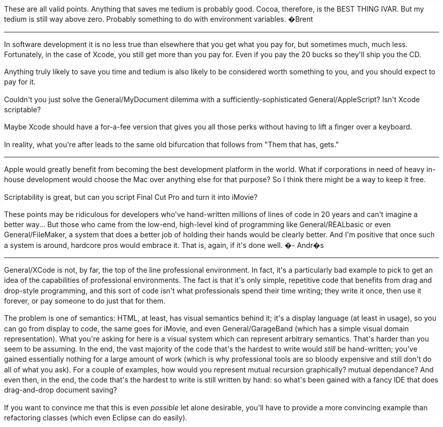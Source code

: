 These are all valid points. Anything that saves me tedium is probably good. Cocoa, therefore, is the BEST THING IVAR. But my tedium is still way above zero. Probably something to do with environment variables. �Brent

----

In software development it is no less true than elsewhere that you get what you pay for, but sometimes much, much less.
Fortunately, in the case of Xcode, you still get more than you pay for. Even if you pay the 20 bucks so they'll ship you the CD.

Anything truly likely to save you time and tedium is also likely to be considered worth something to you, and you should expect to pay for it.

Couldn't you just solve the General/MyDocument dilemma with a sufficiently-sophisticated General/AppleScript? Isn't Xcode scriptable?

Maybe Xcode should have a for-a-fee version that gives you all those perks without having to lift a finger over a keyboard.

In reality, what you're after leads to the same old bifurcation that follows from "Them that has, gets."

----

Apple would greatly benefit from becoming the best development platform in the world. What if corporations in need of heavy in-house development would choose the Mac over anything else for that purpose? So I think there might be a way to keep it free.

Scriptability is great, but can you script Final Cut Pro and turn it into iMovie? 

These points may be ridiculous for developers who've hand-written millions of lines of code in 20 years and can't imagine a better way... But those who came from the low-end, high-level kind of programming like General/REALbasic or even General/FileMaker, a system that does a better job of holding their hands would be clearly better. And I'm positive that once such a system is around, hardcore pros would embrace it. That is, again, if it's done well.  �- Andr�s

----

General/XCode is not, by far, the top of the line professional environment.  In fact, it's a particularly bad example to pick to get an idea of the capabilities of professional environments.  The fact is that it's only simple, repetitive code that benefits from drag and drop-style programming, and this sort of code isn't what professionals spend their time writing; they write it once, then use it forever, or pay someone to do just that for them.  

The problem is one of semantics: HTML, at least, has visual semantics behind it; it's a display language (at least in usage), so you can go from display to code, the same goes for iMovie, and even General/GarageBand (which has a simple visual domain representation).  What you're asking for here is a visual system which can represent arbitrary semantics. That's harder than you seem to be assuming.  In the end, the vast majority of the code that's the hardest to write would *still* be hand-written; you've gained essentially nothing for a large amount of work (which is why professional tools are so bloody expensive and still don't do all of what you ask).  For a couple of examples, how would you represent mutual recursion graphically? mutual dependance?  And even then, in the end, the code that's the hardest to write is still written by hand: so what's been gained with a fancy IDE that does drag-and-drop document saving?

If you want to convince me that this is even *possible* let alone desirable, you'll have to provide a more convincing example than refactoring classes (which even Eclipse can do easily).
